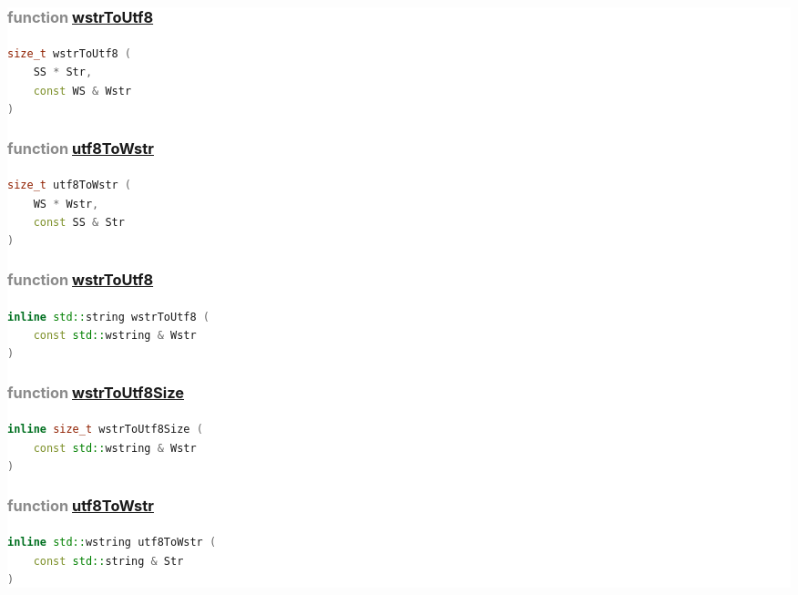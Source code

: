 

### <span style="opacity:0.5;">function</span> <a id="4896137e" href="#4896137e">wstrToUtf8</a>

```cpp
size_t wstrToUtf8 (
    SS * Str,
    const WS & Wstr
) 
```



### <span style="opacity:0.5;">function</span> <a id="e6d56e70" href="#e6d56e70">utf8ToWstr</a>

```cpp
size_t utf8ToWstr (
    WS * Wstr,
    const SS & Str
) 
```



### <span style="opacity:0.5;">function</span> <a id="94351482" href="#94351482">wstrToUtf8</a>

```cpp
inline std::string wstrToUtf8 (
    const std::wstring & Wstr
) 
```



### <span style="opacity:0.5;">function</span> <a id="b6880db9" href="#b6880db9">wstrToUtf8Size</a>

```cpp
inline size_t wstrToUtf8Size (
    const std::wstring & Wstr
) 
```



### <span style="opacity:0.5;">function</span> <a id="34a4faf0" href="#34a4faf0">utf8ToWstr</a>

```cpp
inline std::wstring utf8ToWstr (
    const std::string & Str
) 
```


